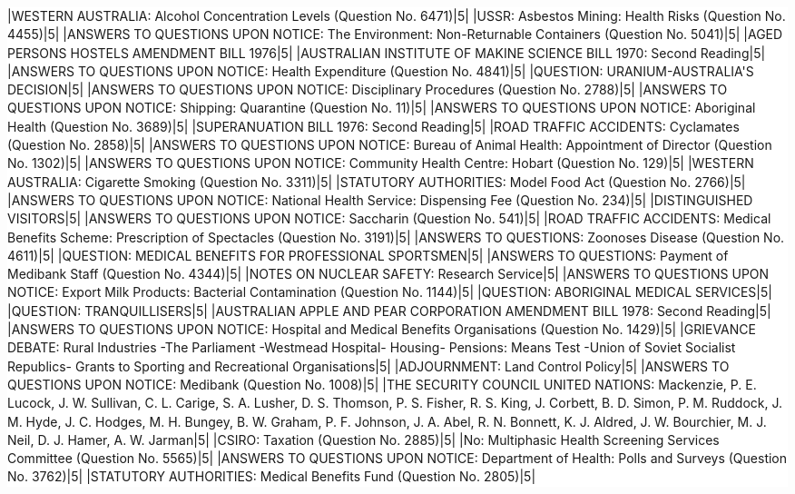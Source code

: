 |WESTERN AUSTRALIA: Alcohol Concentration Levels (Question No. 6471)|5|
|USSR: Asbestos Mining: Health Risks (Question No. 4455)|5|
|ANSWERS TO QUESTIONS UPON NOTICE: The Environment: Non-Returnable Containers (Question No. 5041)|5|
|AGED PERSONS HOSTELS AMENDMENT BILL 1976|5|
|AUSTRALIAN INSTITUTE OF MAKINE SCIENCE BILL 1970: Second Reading|5|
|ANSWERS TO QUESTIONS UPON NOTICE: Health Expenditure (Question No. 4841)|5|
|QUESTION: URANIUM-AUSTRALIA'S DECISION|5|
|ANSWERS TO QUESTIONS UPON NOTICE: Disciplinary Procedures (Question No. 2788)|5|
|ANSWERS TO QUESTIONS UPON NOTICE: Shipping: Quarantine (Question No. 11)|5|
|ANSWERS TO QUESTIONS UPON NOTICE: Aboriginal Health (Question No. 3689)|5|
|SUPERANUATION BILL 1976: Second Reading|5|
|ROAD TRAFFIC ACCIDENTS: Cyclamates (Question No. 2858)|5|
|ANSWERS TO QUESTIONS UPON NOTICE: Bureau of Animal Health: Appointment of Director (Question No. 1302)|5|
|ANSWERS TO QUESTIONS UPON NOTICE: Community Health Centre: Hobart (Question No. 129)|5|
|WESTERN AUSTRALIA: Cigarette Smoking (Question No. 3311)|5|
|STATUTORY AUTHORITIES: Model Food Act (Question No. 2766)|5|
|ANSWERS TO QUESTIONS UPON NOTICE: National Health Service: Dispensing Fee (Question No. 234)|5|
|DISTINGUISHED VISITORS|5|
|ANSWERS TO QUESTIONS UPON NOTICE: Saccharin (Question No. 541)|5|
|ROAD TRAFFIC ACCIDENTS: Medical Benefits Scheme: Prescription of Spectacles (Question No. 3191)|5|
|ANSWERS TO QUESTIONS: Zoonoses Disease (Question No. 4611)|5|
|QUESTION: MEDICAL BENEFITS FOR PROFESSIONAL SPORTSMEN|5|
|ANSWERS TO QUESTIONS: Payment of Medibank Staff (Question No. 4344)|5|
|NOTES ON NUCLEAR SAFETY: Research Service|5|
|ANSWERS TO QUESTIONS UPON NOTICE: Export Milk Products: Bacterial Contamination (Question No. 1144)|5|
|QUESTION: ABORIGINAL MEDICAL SERVICES|5|
|QUESTION: TRANQUILLISERS|5|
|AUSTRALIAN APPLE AND PEAR CORPORATION AMENDMENT BILL 1978: Second Reading|5|
|ANSWERS TO QUESTIONS UPON NOTICE: Hospital and Medical Benefits Organisations (Question No. 1429)|5|
|GRIEVANCE DEBATE: Rural Industries -The Parliament -Westmead Hospital- Housing- Pensions: Means Test -Union of Soviet Socialist Republics- Grants to Sporting and Recreational Organisations|5|
|ADJOURNMENT: Land Control Policy|5|
|ANSWERS TO QUESTIONS UPON NOTICE: Medibank (Question No. 1008)|5|
|THE SECURITY COUNCIL UNITED NATIONS: Mackenzie, P. E. Lucock, J. W. Sullivan, C. L. Carige, S. A. Lusher, D. S. Thomson, P. S. Fisher, R. S. King, J. Corbett, B. D. Simon, P. M. Ruddock, J. M. Hyde, J. C. Hodges, M. H. Bungey, B. W. Graham, P. F. Johnson, J. A. Abel, R. N. Bonnett, K. J. Aldred, J. W. Bourchier, M. J. Neil, D. J. Hamer, A. W. Jarman|5|
|CSIRO: Taxation (Question No. 2885)|5|
|No: Multiphasic Health Screening Services Committee (Question No. 5565)|5|
|ANSWERS TO QUESTIONS UPON NOTICE: Department of Health: Polls and Surveys (Question No. 3762)|5|
|STATUTORY AUTHORITIES: Medical Benefits Fund (Question No. 2805)|5|